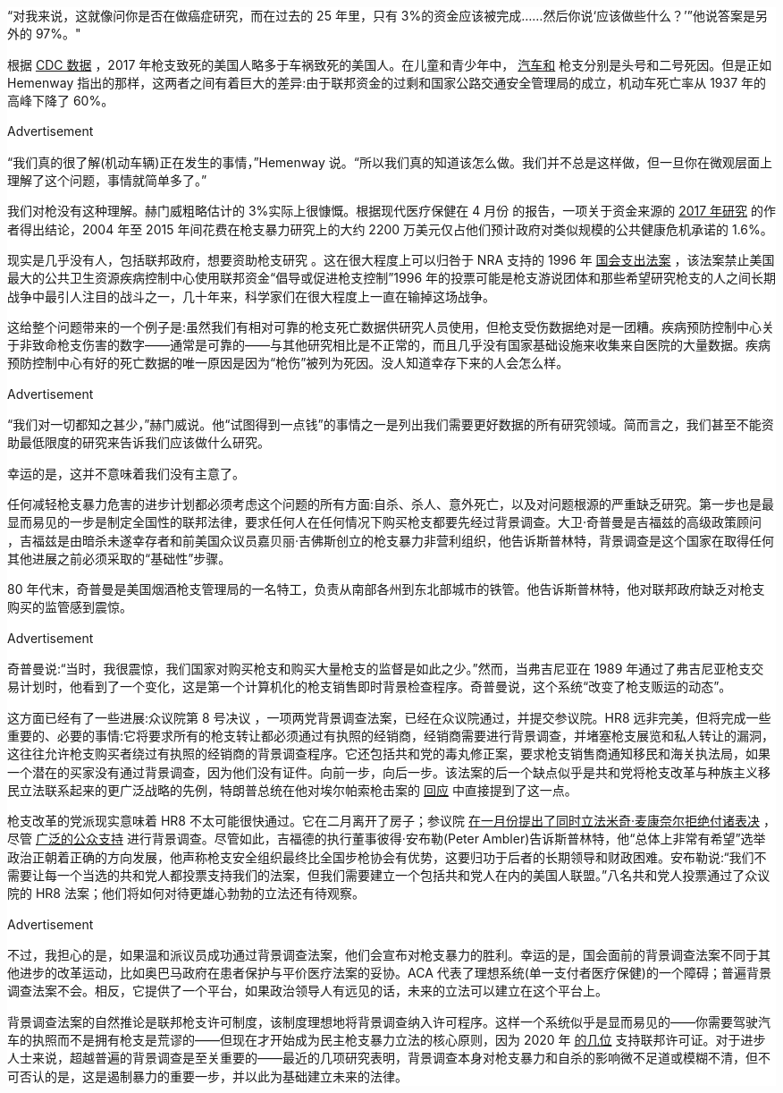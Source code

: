 “对我来说，这就像问你是否在做癌症研究，而在过去的 25 年里，只有 3%的资金应该被完成……然后你说‘应该做些什么？’”他说答案是另外的 97%。"

根据 [CDC 数据](https://www.cdc.gov/nchs/fastats/injury.htm) ，2017 年枪支致死的美国人略多于车祸致死的美国人。在儿童和青少年中， [汽车和](https://www.npr.org/sections/goatsandsoda/2018/12/19/678193620/study-kids-more-likely-to-die-from-cars-and-guns-in-u-s-than-elsewhere) 枪支分别是头号和二号死因。但是正如 Hemenway 指出的那样，这两者之间有着巨大的差异:由于联邦资金的过剩和国家公路交通安全管理局的成立，机动车死亡率从 1937 年的高峰下降了 60%。

<label class="bxm4mm-13 juykRM">Advertisement</label>

“我们真的很了解(机动车辆)正在发生的事情，”Hemenway 说。“所以我们真的知道该怎么做。我们并不总是这样做，但一旦你在微观层面上理解了这个问题，事情就简单多了。”

我们对枪没有这种理解。赫门威粗略估计的 3%实际上很慷慨。根据现代医疗保健在 4 月份 的报告，一项关于资金来源的 [2017 年研究](https://jamanetwork.com/journals/jama/fullarticle/2595514) 的作者得出结论，2004 年至 2015 年间花费在枪支暴力研究上的大约 2200 万美元仅占他们预计政府对类似规模的公共健康危机承诺的 1.6%。

现实是几乎没有人，包括联邦政府，想要资助枪支研究 。这在很大程度上可以归咎于 NRA 支持的 1996 年 [国会支出法案](https://www.theatlantic.com/health/archive/2018/02/gun-violence-public-health/553430/) ，该法案禁止美国最大的公共卫生资源疾病控制中心使用联邦资金“倡导或促进枪支控制”1996 年的投票可能是枪支游说团体和那些希望研究枪支的人之间长期战争中最引人注目的战斗之一，几十年来，科学家们在很大程度上一直在输掉这场战争。

这给整个问题带来的一个例子是:虽然我们有相对可靠的枪支死亡数据供研究人员使用，但枪支受伤数据绝对是一团糟。疾病预防控制中心关于非致命枪支伤害的数字——通常是可靠的——与其他研究相比是不正常的，而且几乎没有国家基础设施来收集来自医院的大量数据。疾病预防控制中心有好的死亡数据的唯一原因是因为“枪伤”被列为死因。没人知道幸存下来的人会怎么样。

<label class="bxm4mm-13 juykRM">Advertisement</label>

“我们对一切都知之甚少，”赫门威说。他“试图得到一点钱”的事情之一是列出我们需要更好数据的所有研究领域。简而言之，我们甚至不能资助最低限度的研究来告诉我们应该做什么研究。

幸运的是，这并不意味着我们没有主意了。

任何减轻枪支暴力危害的进步计划都必须考虑这个问题的所有方面:自杀、杀人、意外死亡，以及对问题根源的严重缺乏研究。第一步也是最显而易见的一步是制定全国性的联邦法律，要求任何人在任何情况下购买枪支都要先经过背景调查。大卫·奇普曼是吉福兹的高级政策顾问 ，吉福兹是由暗杀未遂幸存者和前美国众议员嘉贝丽·吉佛斯创立的枪支暴力非营利组织，他告诉斯普林特，背景调查是这个国家在取得任何其他进展之前必须采取的“基础性”步骤。

80 年代末，奇普曼是美国烟酒枪支管理局的一名特工，负责从南部各州到东北部城市的铁管。他告诉斯普林特，他对联邦政府缺乏对枪支购买的监管感到震惊。

<label class="bxm4mm-13 juykRM">Advertisement</label>

奇普曼说:“当时，我很震惊，我们国家对购买枪支和购买大量枪支的监督是如此之少。”然而，当弗吉尼亚在 1989 年通过了弗吉尼亚枪支交易计划时，他看到了一个变化，这是第一个计算机化的枪支销售即时背景检查程序。奇普曼说，这个系统“改变了枪支贩运的动态”。

这方面已经有了一些进展:众议院第 8 号决议 ，一项两党背景调查法案，已经在众议院通过，并提交参议院。HR8 远非完美，但将完成一些重要的、必要的事情:它将要求所有的枪支转让都必须通过有执照的经销商，经销商需要进行背景调查，并堵塞枪支展览和私人转让的漏洞，这往往允许枪支购买者绕过有执照的经销商的背景调查程序。它还包括共和党的毒丸修正案，要求枪支销售商通知移民和海关执法局，如果一个潜在的买家没有通过背景调查，因为他们没有证件。向前一步，向后一步。该法案的后一个缺点似乎是共和党将枪支改革与种族主义移民立法联系起来的更广泛战略的先例，特朗普总统在他对埃尔帕索枪击案的 [回应](https://splinternews.com/trump-blames-the-media-for-white-supremacist-mass-shoot-1836965986) 中直接提到了这一点。

枪支改革的党派现实意味着 HR8 不太可能很快通过。它在二月离开了房子；参议院 [在一月份提出了同时立法](https://www.murphy.senate.gov/newsroom/press-releases/senators-introduce-background-check-expansion-act-to-reduce-gun-violence2019)[米奇·麦康奈尔拒绝付诸表决](https://www.murphy.senate.gov/newsroom/press-releases/in-speech-in-front-of-the-capitol-murphy-colleagues-call-on-mcconnell-to-bring-background-checks-legislation-to-a-vote_) ，尽管 [广泛的公众支持](https://iop.harvard.edu/get-involved/harvard-political-review/vast-majority-americans-support-universal-background-checks) 进行背景调查。尽管如此，吉福德的执行董事彼得·安布勒(Peter Ambler)告诉斯普林特，他“总体上非常有希望”选举政治正朝着正确的方向发展，他声称枪支安全组织最终比全国步枪协会有优势，这要归功于后者的长期领导和财政困难。安布勒说:“我们不需要让每一个当选的共和党人都投票支持我们的法案，但我们需要建立一个包括共和党人在内的美国人联盟。”八名共和党人投票通过了众议院的 HR8 法案；他们将如何对待更雄心勃勃的立法还有待观察。

<label class="bxm4mm-13 juykRM">Advertisement</label>

不过，我担心的是，如果温和派议员成功通过背景调查法案，他们会宣布对枪支暴力的胜利。幸运的是，国会面前的背景调查法案不同于其他进步的改革运动，比如奥巴马政府在患者保护与平价医疗法案的妥协。ACA 代表了理想系统(单一支付者医疗保健)的一个障碍；普遍背景调查法案不会。相反，它提供了一个平台，如果政治领导人有远见的话，未来的立法可以建立在这个平台上。

背景调查法案的自然推论是联邦枪支许可制度，该制度理想地将背景调查纳入许可程序。这样一个系统似乎是显而易见的——你需要驾驶汽车的执照而不是拥有枪支是荒谬的——但现在才开始成为民主枪支暴力立法的核心原则，因为 2020 年 [的几位](https://www.apnews.com/77278d6da0864f30a6277113cc4ae885) 支持联邦许可证。对于进步人士来说，超越普遍的背景调查是至关重要的——最近的几项研究表明，背景调查本身对枪支暴力和自杀的影响微不足道或模糊不清，但不可否认的是，这是遏制暴力的重要一步，并以此为基础建立未来的法律。
